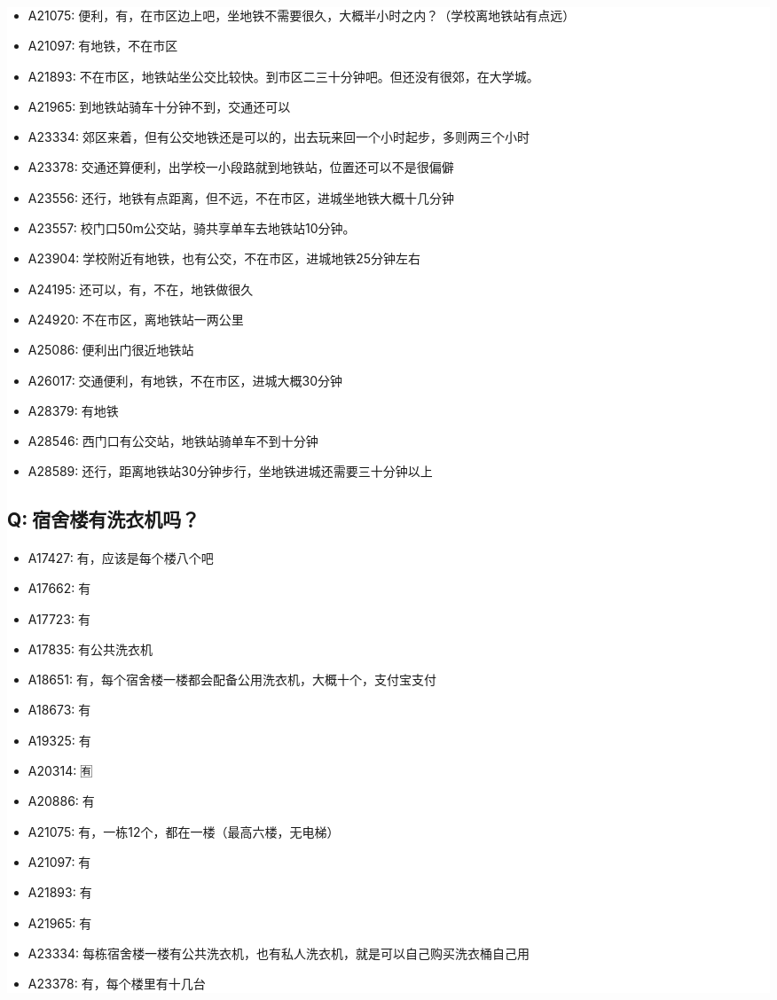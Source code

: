 - A21075: 便利，有，在市区边上吧，坐地铁不需要很久，大概半小时之内？（学校离地铁站有点远）

- A21097: 有地铁，不在市区

- A21893: 不在市区，地铁站坐公交比较快。到市区二三十分钟吧。但还没有很郊，在大学城。

- A21965: 到地铁站骑车十分钟不到，交通还可以

- A23334: 郊区来着，但有公交地铁还是可以的，出去玩来回一个小时起步，多则两三个小时

- A23378: 交通还算便利，出学校一小段路就到地铁站，位置还可以不是很偏僻

- A23556: 还行，地铁有点距离，但不远，不在市区，进城坐地铁大概十几分钟

- A23557: 校门口50m公交站，骑共享单车去地铁站10分钟。

- A23904: 学校附近有地铁，也有公交，不在市区，进城地铁25分钟左右

- A24195: 还可以，有，不在，地铁做很久

- A24920: 不在市区，离地铁站一两公里

- A25086: 便利出门很近地铁站

- A26017: 交通便利，有地铁，不在市区，进城大概30分钟

- A28379: 有地铁

- A28546: 西门口有公交站，地铁站骑单车不到十分钟

- A28589: 还行，距离地铁站30分钟步行，坐地铁进城还需要三十分钟以上

## Q: 宿舍楼有洗衣机吗？

- A17427: 有，应该是每个楼八个吧

- A17662: 有

- A17723: 有

- A17835: 有公共洗衣机

- A18651: 有，每个宿舍楼一楼都会配备公用洗衣机，大概十个，支付宝支付

- A18673: 有

- A19325: 有

- A20314: 🈶

- A20886: 有

- A21075: 有，一栋12个，都在一楼（最高六楼，无电梯）

- A21097: 有

- A21893: 有

- A21965: 有

- A23334: 每栋宿舍楼一楼有公共洗衣机，也有私人洗衣机，就是可以自己购买洗衣桶自己用

- A23378: 有，每个楼里有十几台
